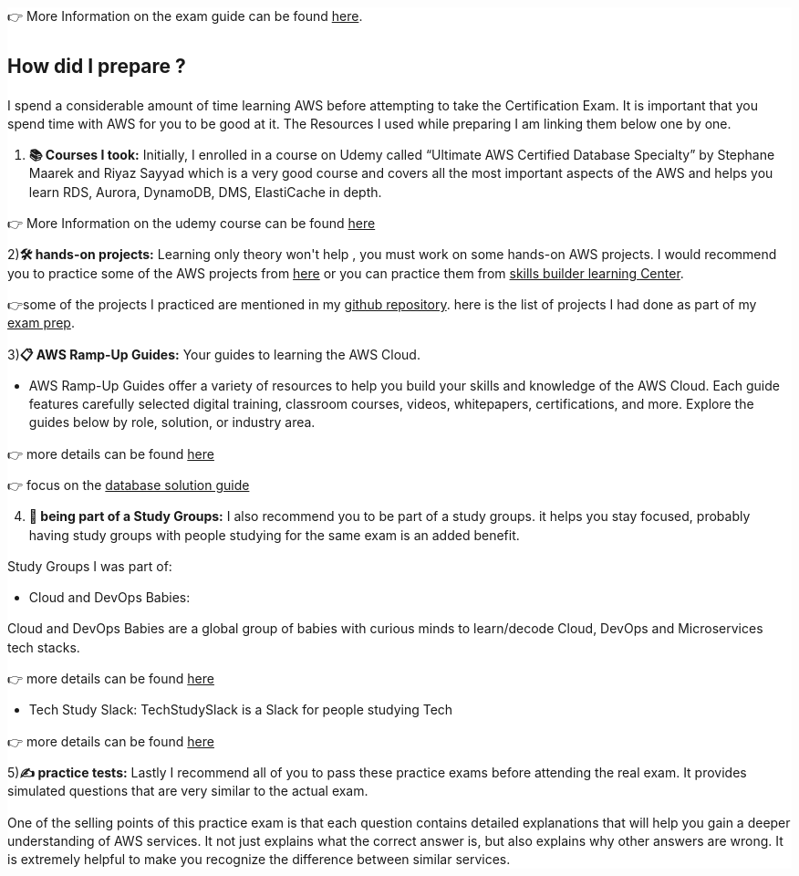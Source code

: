 👉 More Information on the exam guide can be found [here](https://d1.awsstatic.com/training-and-certification/docs-database-specialty/AWS-Certified-Database-Specialty_Exam-Guide.pdf).

## How did I prepare ?

I spend a considerable amount of time learning AWS before attempting to take the Certification Exam. It is important that you spend time with AWS for you to be good at it. The Resources I used while preparing I am linking them below one by one.

1) **📚 Courses I took:** Initially, I enrolled in a course on Udemy called “Ultimate AWS Certified Database Specialty” by Stephane Maarek and Riyaz Sayyad which is a very good course and covers all the most important aspects of the AWS and helps you learn RDS, Aurora, DynamoDB, DMS, ElastiCache in depth. 

👉 More Information on the udemy course can be found [here](https://www.udemy.com/course/aws-certified-database-specialty-dbs/)

2)**🛠️ hands-on projects:** Learning only theory won't help , you must work on some hands-on AWS projects. I would recommend you to practice some of the AWS projects from [here](https://awsworkshop.io/) or you can practice them from [skills builder learning Center](https://skillbuilder.aws/).

👉some of the projects I practiced are mentioned in my [github repository](https://github.com/AditModi). here is the list of projects I had done as part of my [exam prep](https://github.com/AWS-Big-Data-Projects).

3)**📋 AWS Ramp-Up Guides:** Your guides to learning the AWS Cloud.

- AWS Ramp-Up Guides offer a variety of resources to help you build your skills and knowledge of the AWS Cloud. Each guide features carefully selected digital training, classroom courses, videos, whitepapers, certifications, and more. Explore the guides below by role, solution, or industry area.

👉 more details can be found [here](https://aws.amazon.com/training/ramp-up-guides/)

👉 focus on the [database solution guide](https://d1.awsstatic.com/training-and-certification/ramp-up_guides/Ramp-Up_Guide_Databases.pdf)

4) **🤝 being part of a Study Groups:** I also recommend you to be part of a study groups. it helps you stay focused, probably having study groups with people studying for the same exam is an added benefit.

Study Groups I was part of:

- Cloud and DevOps Babies:

Cloud and DevOps Babies are a global group of babies with curious minds to learn/decode Cloud, DevOps and Microservices tech stacks. 

👉 more details can be found [here](https://www.linkedin.com/company/devopsandcloudbabies/)

- Tech Study Slack: 
TechStudySlack is a Slack for people studying Tech

👉 more details can be found [here](https://techstudyslack.com/)

5)**✍️ practice tests:** Lastly I recommend all of you to pass these practice exams before attending the real exam. It provides simulated questions that are very similar to the actual exam.

One of the selling points of this practice exam is that each question contains detailed explanations that will help you gain a deeper understanding of AWS services. It not just explains what the correct answer is, but also explains why other answers are wrong. It is extremely helpful to make you recognize the difference between similar services.
